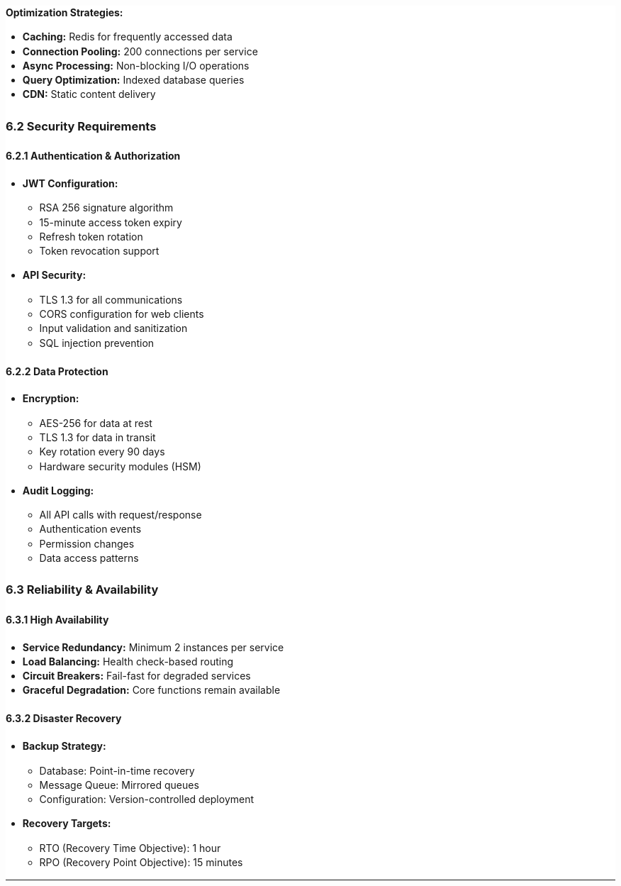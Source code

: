 **Optimization Strategies:**
- **Caching:** Redis for frequently accessed data
- **Connection Pooling:** 200 connections per service
- **Async Processing:** Non-blocking I/O operations
- **Query Optimization:** Indexed database queries
- **CDN:** Static content delivery

### 6.2 Security Requirements

#### 6.2.1 Authentication & Authorization
- **JWT Configuration:**
  - RSA 256 signature algorithm
  - 15-minute access token expiry
  - Refresh token rotation
  - Token revocation support

- **API Security:**
  - TLS 1.3 for all communications
  - CORS configuration for web clients
  - Input validation and sanitization
  - SQL injection prevention

#### 6.2.2 Data Protection
- **Encryption:**
  - AES-256 for data at rest
  - TLS 1.3 for data in transit
  - Key rotation every 90 days
  - Hardware security modules (HSM)

- **Audit Logging:**
  - All API calls with request/response
  - Authentication events
  - Permission changes
  - Data access patterns

### 6.3 Reliability & Availability

#### 6.3.1 High Availability
- **Service Redundancy:** Minimum 2 instances per service
- **Load Balancing:** Health check-based routing
- **Circuit Breakers:** Fail-fast for degraded services
- **Graceful Degradation:** Core functions remain available

#### 6.3.2 Disaster Recovery
- **Backup Strategy:**
  - Database: Point-in-time recovery
  - Message Queue: Mirrored queues
  - Configuration: Version-controlled deployment

- **Recovery Targets:**
  - RTO (Recovery Time Objective): 1 hour
  - RPO (Recovery Point Objective): 15 minutes

---